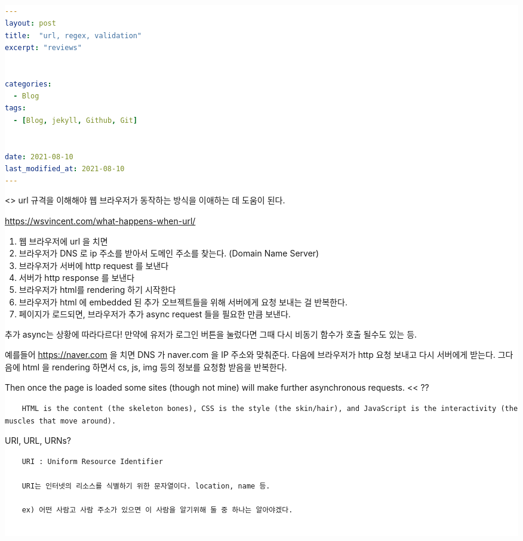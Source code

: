 ```yaml
---
layout: post
title:  "url, regex, validation"
excerpt: "reviews"


categories:
  - Blog
tags:
  - [Blog, jekyll, Github, Git]

 
date: 2021-08-10
last_modified_at: 2021-08-10
---
```

<>
url 규격을 이해해야 웹 브라우저가 동작하는 방식을 이애하는 데 도움이 된다.

https://wsvincent.com/what-happens-when-url/


1. 웹 브라우저에 url 을 치면
2. 브라우저가 DNS 로 ip 주소를 받아서 도메인 주소를 찾는다. (Domain Name Server)
3. 브라우저가 서버에 http request 를 보낸다
4. 서버가 http response 를 보낸다
5. 브라우저가 html를 rendering 하기 시작한다
6. 브라우저가 html 에 embedded 된 추가 오브젝트들을 위해 서버에게 요청 보내는 걸 반복한다.
7. 페이지가 로드되면, 브라우저가 추가 async request 들을 필요한 만큼 보낸다.

추가 async는 상황에 따라다르다!
만약에 유저가 로그인 버튼을 눌렀다면 그때 다시 비동기 함수가 호출 될수도 있는 등.


예를들어 
https://naver.com 을 치면 DNS 가 naver.com 을 IP 주소와 맞춰준다.
다음에 브라우저가 http 요청 보내고 다시 서버에게 받는다.
그다음에 html 을 rendering 하면서 cs, js, img 등의 정보를 요청함 받음을 반복한다.

 Then once the page is loaded some sites (though not mine) will make further asynchronous requests. << ??

        HTML is the content (the skeleton bones), CSS is the style (the skin/hair), and JavaScript is the interactivity (the muscles that move around).


URI, URL, URNs?

        URI : Uniform Resource Identifier

        URI는 인터넷의 리소스를 식별하기 위한 문자열이다. location, name 등.

        ex) 어떤 사람고 사람 주소가 있으면 이 사람을 알기위해 둘 중 하나는 알아야겠다.



<br/>
